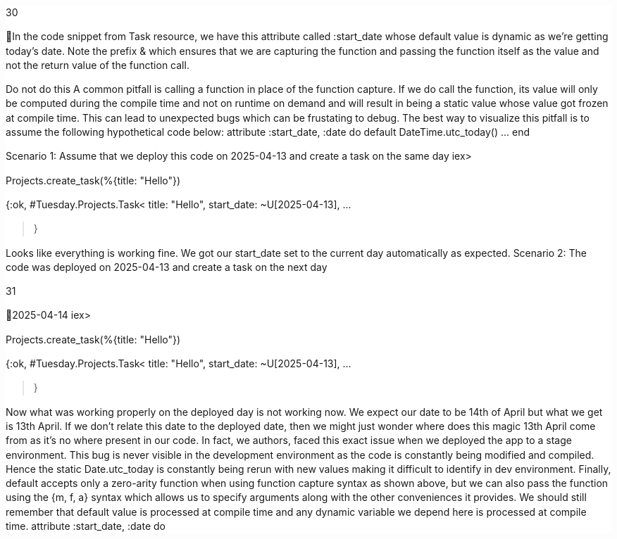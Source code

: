 30

In the code snippet from Task resource, we have this attribute called :start_date
whose default value is dynamic as we’re getting today’s date. Note the prefix &
which ensures that we are capturing the function and passing the function itself as
the value and not the return value of the function call.

Do not do this
A common pitfall is calling a function in place of the function
capture. If we do call the function, its value will only be computed
during the compile time and not on runtime on demand and will
result in being a static value whose value got frozen at compile
time. This can lead to unexpected bugs which can be frustating to
debug.
The best way to visualize this pitfall is to assume the following hypothetical code
below:
attribute :start_date, :date do
default DateTime.utc_today()
...
end

Scenario 1: Assume that we deploy this code on 2025-04-13 and create a task on the
same day
iex>

Projects.create_task(%{title: "Hello"})

{:ok,
#Tuesday.Projects.Task<
title: "Hello",
start_date: ~U[2025-04-13],
...
>}

Looks like everything is working fine. We got our start_date set to the current
day automatically as expected.
Scenario 2: The code was deployed on 2025-04-13 and create a task on the next day

31

2025-04-14
iex>

Projects.create_task(%{title: "Hello"})

{:ok,
#Tuesday.Projects.Task<
title: "Hello",
start_date: ~U[2025-04-13],
...
>}

Now what was working properly on the deployed day is not working now. We
expect our date to be 14th of April but what we get is 13th April. If we don’t relate
this date to the deployed date, then we might just wonder where does this magic
13th April come from as it’s no where present in our code.
In fact, we authors, faced this exact issue when we deployed the
app to a stage environment. This bug is never visible in the
development environment as the code is constantly being modified
and compiled. Hence the static Date.utc_today is constantly being
rerun with new values making it difficult to identify in dev
environment.
Finally, default accepts only a zero-arity function when using function capture
syntax as shown above, but we can also pass the function using the {m, f, a}
syntax which allows us to specify arguments along with the other conveniences it
provides. We should still remember that default value is processed at compile
time and any dynamic variable we depend here is processed at compile time.
attribute :start_date, :date do